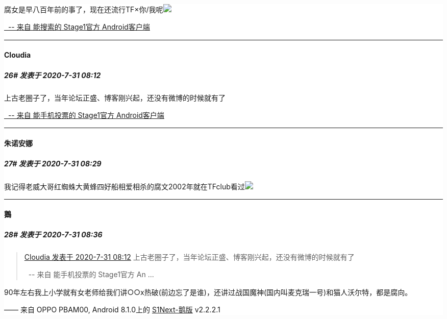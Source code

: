 


腐女是早八百年前的事了，现在还流行TF×你/我呢<img src="https://static.saraba1st.com/image/smiley/face2017/043.png" referrerpolicy="no-referrer">

[  -- 来自 能搜索的 Stage1官方 Android客户端](https://www.coolapk.com/apk/140634)







*****

####  Cloudia  
##### 26#       发表于 2020-7-31 08:12




上古老圈子了，当年论坛正盛、博客刚兴起，还没有微博的时候就有了

[  -- 来自 能手机投票的 Stage1官方 Android客户端](https://www.coolapk.com/apk/140634)







*****

####  朱诺安娜  
##### 27#       发表于 2020-7-31 08:29




我记得老威大哥红蜘蛛大黄蜂四好船相爱相杀的腐文2002年就在TFclub看过<img src="https://static.saraba1st.com/image/smiley/face2017/001.png" referrerpolicy="no-referrer">







*****

####  鵝  
##### 28#       发表于 2020-7-31 08:36



<blockquote><a href="httphttps://bbs.saraba1st.com/2b/forum.php?mod=redirect&amp;goto=findpost&amp;pid=48268245&amp;ptid=1952367" target="_blank">Cloudia 发表于 2020-7-31 08:12</a>
上古老圈子了，当年论坛正盛、博客刚兴起，还没有微博的时候就有了

  -- 来自 能手机投票的 Stage1官方 An ...</blockquote>
90年左右我上小学就有女老师给我们讲○○x热破(前边忘了是谁)，还讲过战国魔神(国内叫麦克瑞一号)和猫人沃尔特，都是腐向。

—— 来自 OPPO PBAM00, Android 8.1.0上的 [S1Next-鹅版](https://github.com/ykrank/S1-Next/releases) v2.2.2.1






